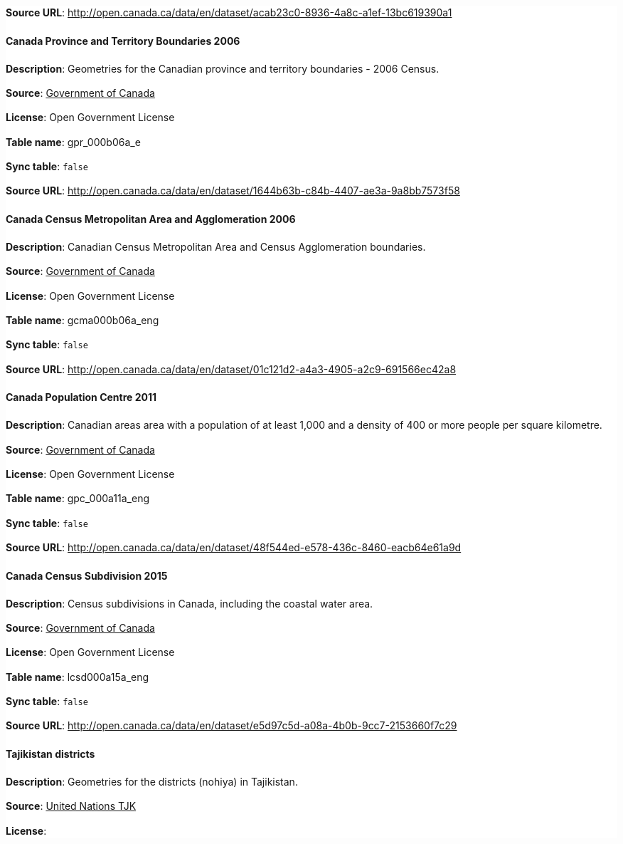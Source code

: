 **Source URL**: http://open.canada.ca/data/en/dataset/acab23c0-8936-4a8c-a1ef-13bc619390a1

#### Canada Province and Territory Boundaries 2006
**Description**: Geometries for the Canadian province and territory boundaries - 2006 Census.

**Source**: [Government of Canada](http://open.canada.ca/)

**License**: Open Government License

**Table name**: gpr_000b06a_e

**Sync table**: `false`

**Source URL**: http://open.canada.ca/data/en/dataset/1644b63b-c84b-4407-ae3a-9a8bb7573f58

#### Canada Census Metropolitan Area and Agglomeration 2006
**Description**: Canadian Census Metropolitan Area and Census Agglomeration boundaries.

**Source**: [Government of Canada](http://open.canada.ca/)

**License**: Open Government License

**Table name**: gcma000b06a_eng

**Sync table**: `false`

**Source URL**: http://open.canada.ca/data/en/dataset/01c121d2-a4a3-4905-a2c9-691566ec42a8

#### Canada Population Centre 2011
**Description**: Canadian areas area with a population of at least 1,000 and a density of 400 or more people per square kilometre.

**Source**: [Government of Canada](http://open.canada.ca/)

**License**: Open Government License

**Table name**: gpc_000a11a_eng

**Sync table**: `false`

**Source URL**: http://open.canada.ca/data/en/dataset/48f544ed-e578-436c-8460-eacb64e61a9d

#### Canada Census Subdivision 2015
**Description**: Census subdivisions in Canada, including the coastal water area.

**Source**: [Government of Canada](http://open.canada.ca/)

**License**: Open Government License

**Table name**: lcsd000a15a_eng

**Sync table**: `false`

**Source URL**: http://open.canada.ca/data/en/dataset/e5d97c5d-a08a-4b0b-9cc7-2153660f7c29

#### Tajikistan districts
**Description**: Geometries for the districts (nohiya) in Tajikistan.

**Source**: [United Nations TJK](http://www.untj.org/)

**License**:
